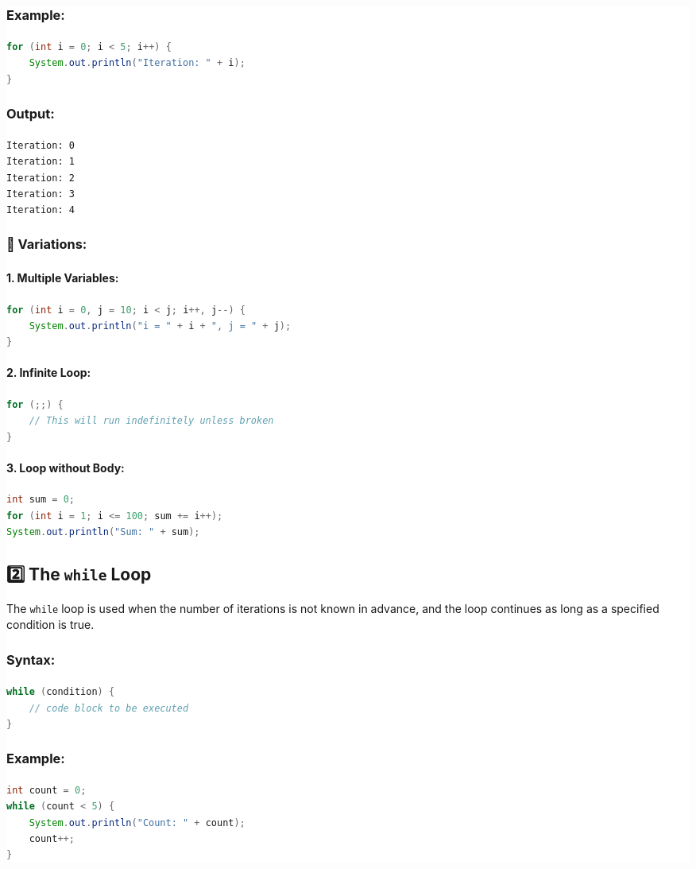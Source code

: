### Example:
```java
for (int i = 0; i < 5; i++) {
    System.out.println("Iteration: " + i);
}
```

### Output:
```
Iteration: 0
Iteration: 1
Iteration: 2
Iteration: 3
Iteration: 4
```

### 🔧 Variations:

#### 1. Multiple Variables:
```java
for (int i = 0, j = 10; i < j; i++, j--) {
    System.out.println("i = " + i + ", j = " + j);
}
```

#### 2. Infinite Loop:
```java
for (;;) {
    // This will run indefinitely unless broken
}
```

#### 3. Loop without Body:
```java
int sum = 0;
for (int i = 1; i <= 100; sum += i++);
System.out.println("Sum: " + sum);
```

## 2️⃣ The `while` Loop

The `while` loop is used when the number of iterations is not known in advance, and the loop continues as long as a specified condition is true.

### Syntax:
```java
while (condition) {
    // code block to be executed
}
```

### Example:
```java
int count = 0;
while (count < 5) {
    System.out.println("Count: " + count);
    count++;
}
```
